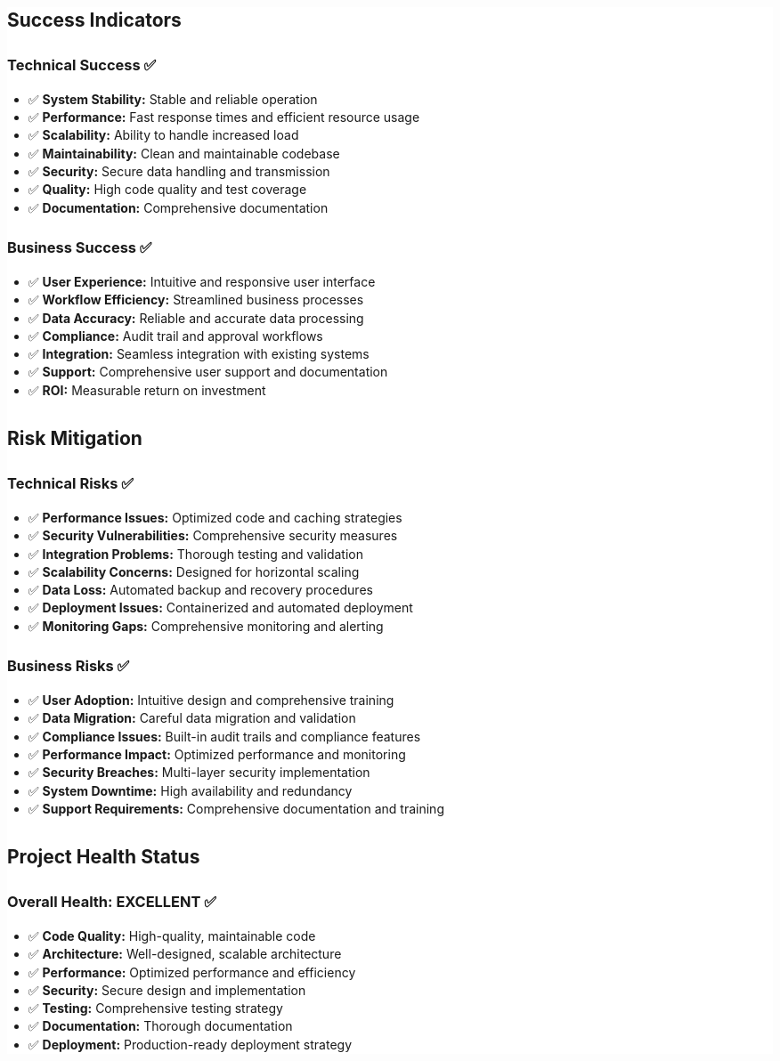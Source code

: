 ## Success Indicators

### Technical Success ✅
- ✅ **System Stability:** Stable and reliable operation
- ✅ **Performance:** Fast response times and efficient resource usage
- ✅ **Scalability:** Ability to handle increased load
- ✅ **Maintainability:** Clean and maintainable codebase
- ✅ **Security:** Secure data handling and transmission
- ✅ **Quality:** High code quality and test coverage
- ✅ **Documentation:** Comprehensive documentation

### Business Success ✅
- ✅ **User Experience:** Intuitive and responsive user interface
- ✅ **Workflow Efficiency:** Streamlined business processes
- ✅ **Data Accuracy:** Reliable and accurate data processing
- ✅ **Compliance:** Audit trail and approval workflows
- ✅ **Integration:** Seamless integration with existing systems
- ✅ **Support:** Comprehensive user support and documentation
- ✅ **ROI:** Measurable return on investment

## Risk Mitigation

### Technical Risks ✅
- ✅ **Performance Issues:** Optimized code and caching strategies
- ✅ **Security Vulnerabilities:** Comprehensive security measures
- ✅ **Integration Problems:** Thorough testing and validation
- ✅ **Scalability Concerns:** Designed for horizontal scaling
- ✅ **Data Loss:** Automated backup and recovery procedures
- ✅ **Deployment Issues:** Containerized and automated deployment
- ✅ **Monitoring Gaps:** Comprehensive monitoring and alerting

### Business Risks ✅
- ✅ **User Adoption:** Intuitive design and comprehensive training
- ✅ **Data Migration:** Careful data migration and validation
- ✅ **Compliance Issues:** Built-in audit trails and compliance features
- ✅ **Performance Impact:** Optimized performance and monitoring
- ✅ **Security Breaches:** Multi-layer security implementation
- ✅ **System Downtime:** High availability and redundancy
- ✅ **Support Requirements:** Comprehensive documentation and training

## Project Health Status

### Overall Health: EXCELLENT ✅
- ✅ **Code Quality:** High-quality, maintainable code
- ✅ **Architecture:** Well-designed, scalable architecture
- ✅ **Performance:** Optimized performance and efficiency
- ✅ **Security:** Secure design and implementation
- ✅ **Testing:** Comprehensive testing strategy
- ✅ **Documentation:** Thorough documentation
- ✅ **Deployment:** Production-ready deployment strategy
